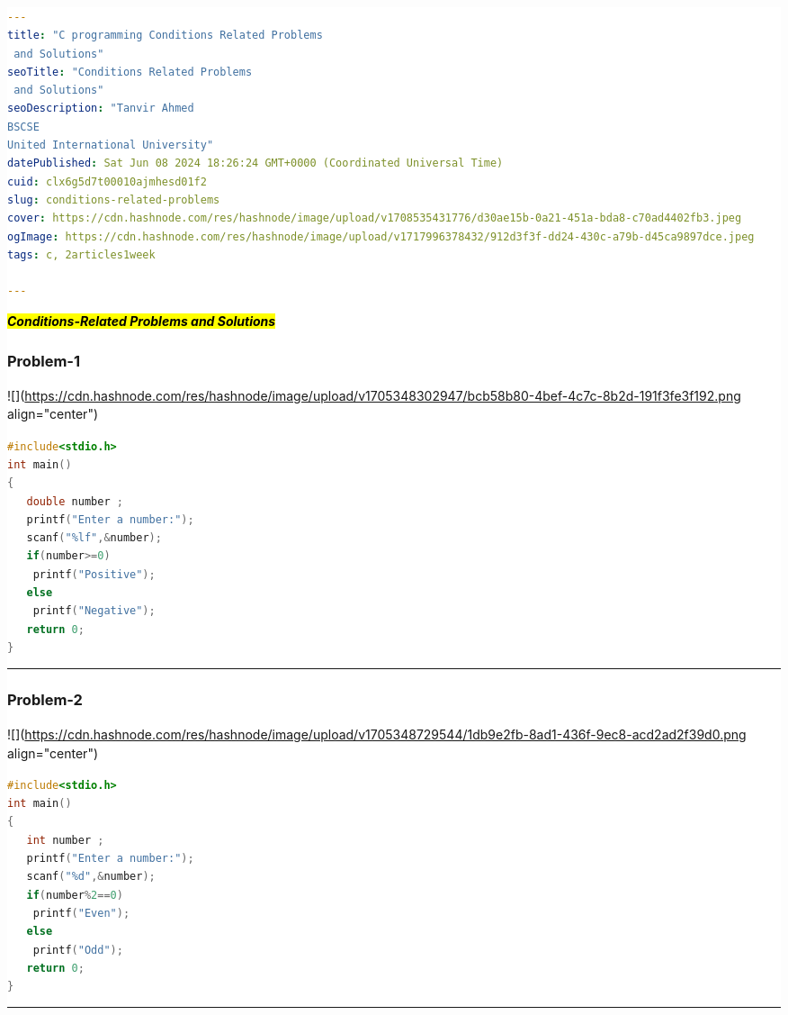 ```yaml
---
title: "C programming Conditions Related Problems
 and Solutions"
seoTitle: "Conditions Related Problems
 and Solutions"
seoDescription: "Tanvir Ahmed 
BSCSE
United International University"
datePublished: Sat Jun 08 2024 18:26:24 GMT+0000 (Coordinated Universal Time)
cuid: clx6g5d7t00010ajmhesd01f2
slug: conditions-related-problems
cover: https://cdn.hashnode.com/res/hashnode/image/upload/v1708535431776/d30ae15b-0a21-451a-bda8-c70ad4402fb3.jpeg
ogImage: https://cdn.hashnode.com/res/hashnode/image/upload/v1717996378432/912d3f3f-dd24-430c-a79b-d45ca9897dce.jpeg
tags: c, 2articles1week

---
```


***<mark>Conditions-Related Problems and Solutions</mark>***

### **Problem-1**

![](https://cdn.hashnode.com/res/hashnode/image/upload/v1705348302947/bcb58b80-4bef-4c7c-8b2d-191f3fe3f192.png align="center")

```c
#include<stdio.h>
int main()
{
   double number ;
   printf("Enter a number:");
   scanf("%lf",&number);
   if(number>=0)
    printf("Positive");
   else
    printf("Negative");
   return 0;
}
```

---

### **Problem-2**

![](https://cdn.hashnode.com/res/hashnode/image/upload/v1705348729544/1db9e2fb-8ad1-436f-9ec8-acd2ad2f39d0.png align="center")

```c
#include<stdio.h>
int main()
{
   int number ;
   printf("Enter a number:");
   scanf("%d",&number);
   if(number%2==0)
    printf("Even");
   else
    printf("Odd");
   return 0;
}
```

---